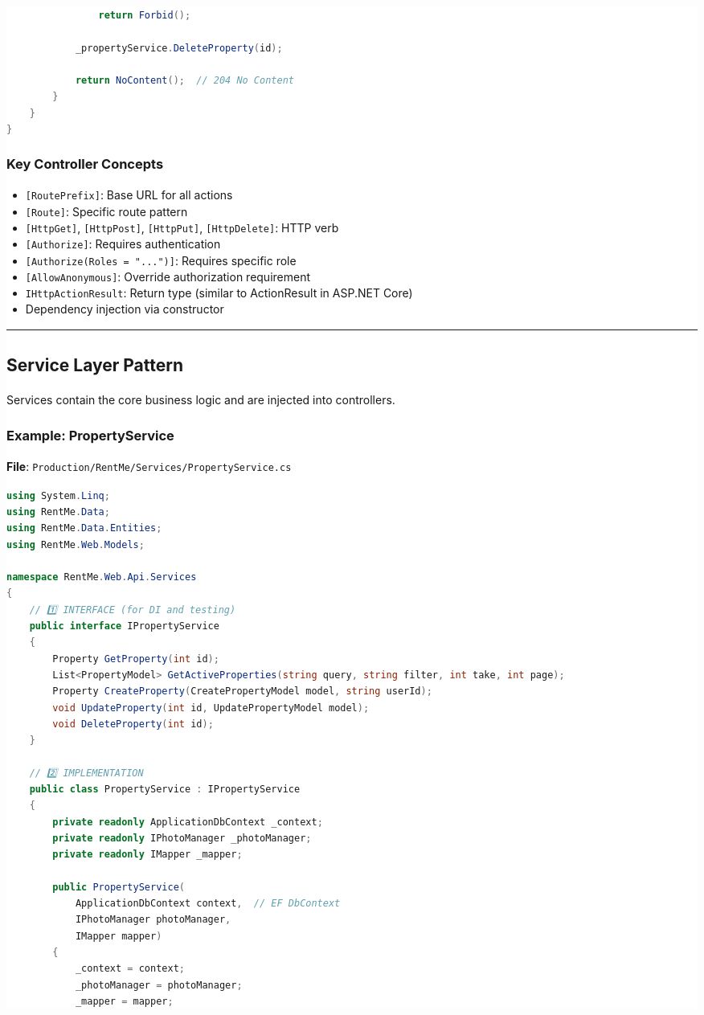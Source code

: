 ```csharp
                return Forbid();

            _propertyService.DeleteProperty(id);

            return NoContent();  // 204 No Content
        }
    }
}
```

### Key Controller Concepts

- `[RoutePrefix]`: Base URL for all actions
- `[Route]`: Specific route pattern
- `[HttpGet]`, `[HttpPost]`, `[HttpPut]`, `[HttpDelete]`: HTTP verb
- `[Authorize]`: Requires authentication
- `[Authorize(Roles = "...")]`: Requires specific role
- `[AllowAnonymous]`: Override authorization requirement
- `IHttpActionResult`: Return type (similar to ActionResult in ASP.NET Core)
- Dependency injection via constructor

---

## Service Layer Pattern

Services contain the core business logic and are injected into controllers.

### Example: PropertyService

**File**: `Production/RentMe/Services/PropertyService.cs`

```csharp
using System.Linq;
using RentMe.Data;
using RentMe.Data.Entities;
using RentMe.Web.Models;

namespace RentMe.Web.Api.Services
{
    // 1️⃣ INTERFACE (for DI and testing)
    public interface IPropertyService
    {
        Property GetProperty(int id);
        List<PropertyModel> GetActiveProperties(string query, string filter, int take, int page);
        Property CreateProperty(CreatePropertyModel model, string userId);
        void UpdateProperty(int id, UpdatePropertyModel model);
        void DeleteProperty(int id);
    }

    // 2️⃣ IMPLEMENTATION
    public class PropertyService : IPropertyService
    {
        private readonly ApplicationDbContext _context;
        private readonly IPhotoManager _photoManager;
        private readonly IMapper _mapper;

        public PropertyService(
            ApplicationDbContext context,  // EF DbContext
            IPhotoManager photoManager,
            IMapper mapper)
        {
            _context = context;
            _photoManager = photoManager;
            _mapper = mapper;
```